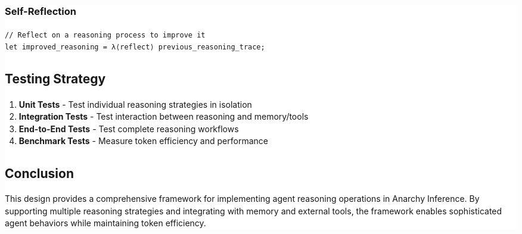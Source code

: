### Self-Reflection

```
// Reflect on a reasoning process to improve it
let improved_reasoning = λ⟨reflect⟩ previous_reasoning_trace;
```

## Testing Strategy

1. **Unit Tests** - Test individual reasoning strategies in isolation
2. **Integration Tests** - Test interaction between reasoning and memory/tools
3. **End-to-End Tests** - Test complete reasoning workflows
4. **Benchmark Tests** - Measure token efficiency and performance

## Conclusion

This design provides a comprehensive framework for implementing agent reasoning operations in Anarchy Inference. By supporting multiple reasoning strategies and integrating with memory and external tools, the framework enables sophisticated agent behaviors while maintaining token efficiency.
